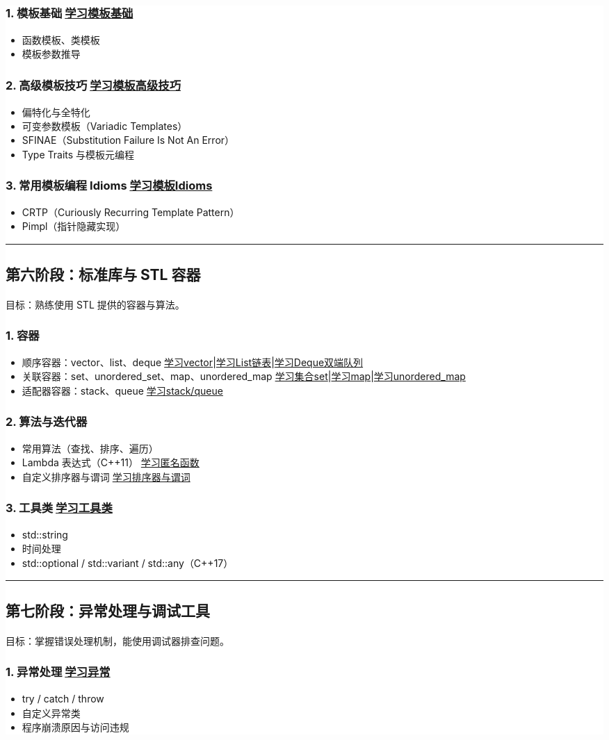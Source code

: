 ### 1. 模板基础 [学习模板基础](https://gostudynow.cn/home/detail/241)
- 函数模板、类模板
- 模板参数推导

### 2. 高级模板技巧 [学习模板高级技巧](https://gostudynow.cn/home/detail/242)
- 偏特化与全特化
- 可变参数模板（Variadic Templates）
- SFINAE（Substitution Failure Is Not An Error）
- Type Traits 与模板元编程

### 3. 常用模板编程 Idioms [学习模板Idioms](https://gostudynow.cn/home/detail/243)
- CRTP（Curiously Recurring Template Pattern）
- Pimpl（指针隐藏实现）

---

## 第六阶段：标准库与 STL 容器

目标：熟练使用 STL 提供的容器与算法。

### 1. 容器
- 顺序容器：vector、list、deque [学习vector](https://gostudynow.cn/home/detail/218)|[学习List链表](https://gostudynow.cn/home/detail/244)|[学习Deque双端队列](https://gostudynow.cn/home/detail/245)
- 关联容器：set、unordered_set、map、unordered_map [学习集合set](https://gostudynow.cn/home/detail/256)|[学习map](https://gostudynow.cn/home/detail/219)|[学习unordered_map](https://gostudynow.cn/home/detail/246)
- 适配器容器：stack、queue [学习stack/queue](https://gostudynow.cn/home/detail/247)

### 2. 算法与迭代器
- 常用算法（查找、排序、遍历）
- Lambda 表达式（C++11） [学习匿名函数](https://gostudynow.cn/home/detail/221)
- 自定义排序器与谓词 [学习排序器与谓词](https://gostudynow.cn/home/detail/248)

### 3. 工具类 [学习工具类](https://gostudynow.cn/home/detail/249)
- std::string
- 时间处理
- std::optional / std::variant / std::any（C++17）

---

## 第七阶段：异常处理与调试工具

目标：掌握错误处理机制，能使用调试器排查问题。

### 1. 异常处理 [学习异常](https://gostudynow.cn/home/detail/250)
- try / catch / throw
- 自定义异常类
- 程序崩溃原因与访问违规
